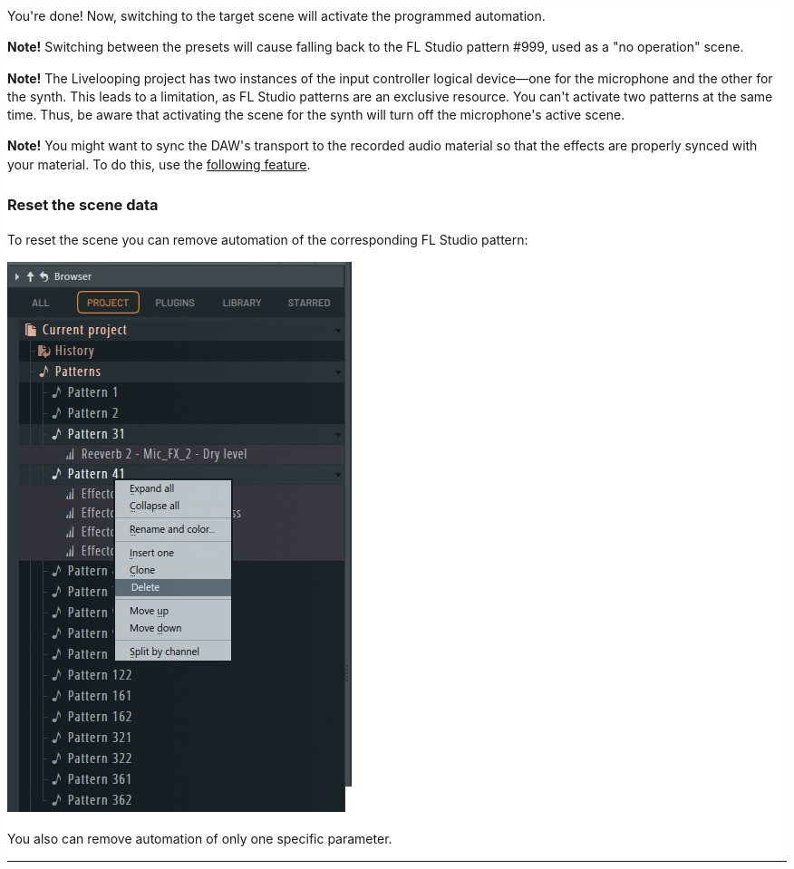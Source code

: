 You're done! Now, switching to the target scene will activate the programmed automation.

**Note!** Switching between the presets will cause falling back to the FL Studio pattern #999, used as a "no operation" scene.

**Note!** The Livelooping project has two instances of the input controller logical device—one for the microphone and the other for the synth. This leads to a limitation, as FL Studio patterns are an exclusive resource. You can't activate two patterns at the same time. Thus, be aware that activating the scene for the synth will turn off the microphone's active scene.

**Note!** You might want to sync the DAW's transport to the recorded audio material so that the effects are properly synced with your material. To do this, use the [following feature](../looper-mux/looper-mux.md#daw-transport-sync).

### Reset the scene data

To reset the scene you can remove automation of the corresponding FL Studio pattern:

![Reset the scene data](./resources/reset-scene-data.jpg)

You also can remove automation of only one specific parameter.

----

